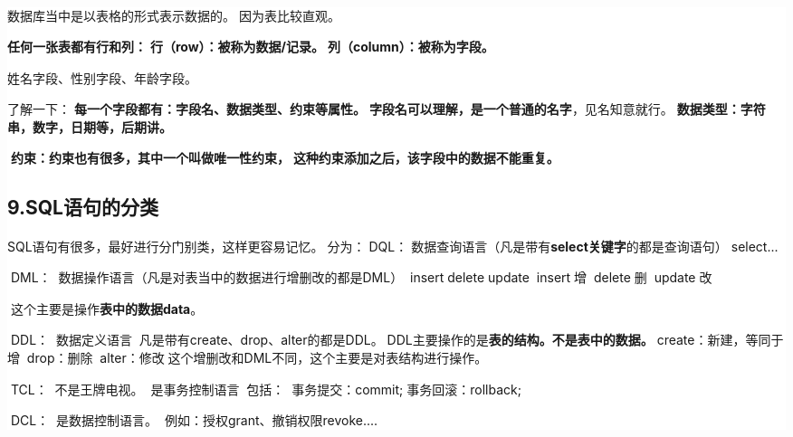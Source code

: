 数据库当中是以表格的形式表示数据的。
因为表比较直观。

**任何一张表都有行和列：**
	**行（row）：被称为数据/记录。**
	**列（column）：被称为字段。**

姓名字段、性别字段、年龄字段。

了解一下：
	**每一个字段都有：字段名、数据类型、约束等属性。**
	**字段名可以理解，是一个普通的名字**，见名知意就行。
	**数据类型：字符串，数字，日期等，后期讲。**

​	**约束：约束也有很多，其中一个叫做唯一性约束，**
​		**这种约束添加之后，该字段中的数据不能重复。**







## 9.SQL语句的分类

SQL语句有很多，最好进行分门别类，这样更容易记忆。
		分为：
		DQL：
			数据查询语言（凡是带有**select关键字**的都是查询语句）
			select...	

​		DML：
​			数据操作语言（凡是对表当中的数据进行增删改的都是DML）
​			insert delete update
​			insert 增
​			delete 删
​			update 改

​			这个主要是操作**表中的数据data**。

​		DDL：
​			数据定义语言
​			凡是带有create、drop、alter的都是DDL。
​			DDL主要操作的是**表的结构。不是表中的数据。**
​			create：新建，等同于增
​			drop：删除
​			alter：修改
​			这个增删改和DML不同，这个主要是对表结构进行操作。

​		TCL：
​			不是王牌电视。
​			是事务控制语言
​			包括：
​				事务提交：commit;
​				事务回滚：rollback;

​		DCL：
​			是数据控制语言。
​			例如：授权grant、撤销权限revoke....
